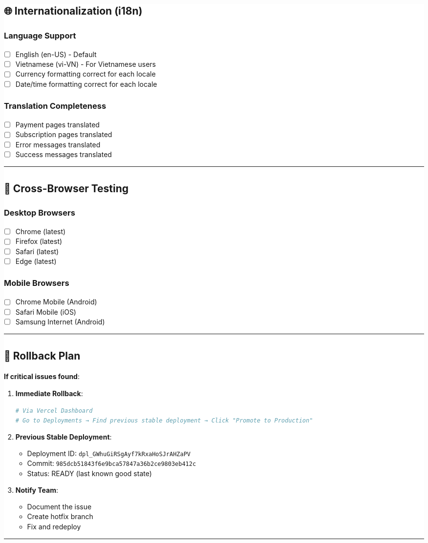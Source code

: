 
## 🌐 Internationalization (i18n)

### Language Support

- [ ] English (en-US) - Default
- [ ] Vietnamese (vi-VN) - For Vietnamese users
- [ ] Currency formatting correct for each locale
- [ ] Date/time formatting correct for each locale

### Translation Completeness

- [ ] Payment pages translated
- [ ] Subscription pages translated
- [ ] Error messages translated
- [ ] Success messages translated

---

## 📱 Cross-Browser Testing

### Desktop Browsers

- [ ] Chrome (latest)
- [ ] Firefox (latest)
- [ ] Safari (latest)
- [ ] Edge (latest)

### Mobile Browsers

- [ ] Chrome Mobile (Android)
- [ ] Safari Mobile (iOS)
- [ ] Samsung Internet (Android)

---

## 🚨 Rollback Plan

**If critical issues found**:

1. **Immediate Rollback**:

   ```bash
   # Via Vercel Dashboard
   # Go to Deployments → Find previous stable deployment → Click "Promote to Production"
   ```

2. **Previous Stable Deployment**:
   - Deployment ID: `dpl_GWhuGiRSgAyf7kRxaHoSJrAHZaPV`
   - Commit: `985dcb51843f6e9bca57847a36b2ce9803eb412c`
   - Status: READY (last known good state)

3. **Notify Team**:
   - Document the issue
   - Create hotfix branch
   - Fix and redeploy

---